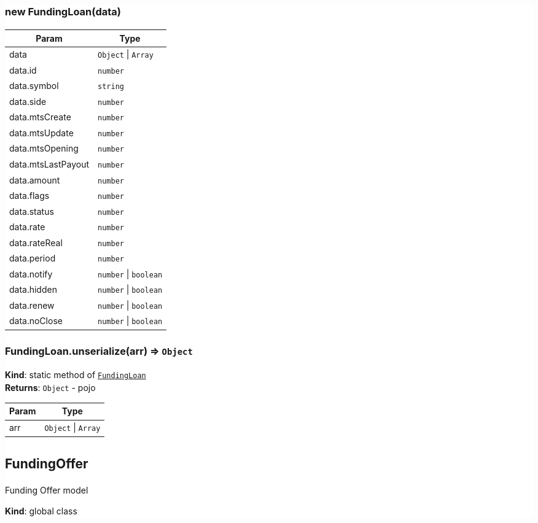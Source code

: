 ### new FundingLoan(data)

| Param | Type |
| --- | --- |
| data | <code>Object</code> \| <code>Array</code> | 
| data.id | <code>number</code> | 
| data.symbol | <code>string</code> | 
| data.side | <code>number</code> | 
| data.mtsCreate | <code>number</code> | 
| data.mtsUpdate | <code>number</code> | 
| data.mtsOpening | <code>number</code> | 
| data.mtsLastPayout | <code>number</code> | 
| data.amount | <code>number</code> | 
| data.flags | <code>number</code> | 
| data.status | <code>number</code> | 
| data.rate | <code>number</code> | 
| data.rateReal | <code>number</code> | 
| data.period | <code>number</code> | 
| data.notify | <code>number</code> \| <code>boolean</code> | 
| data.hidden | <code>number</code> \| <code>boolean</code> | 
| data.renew | <code>number</code> \| <code>boolean</code> | 
| data.noClose | <code>number</code> \| <code>boolean</code> | 

<a name="FundingLoan.unserialize"></a>

### FundingLoan.unserialize(arr) ⇒ <code>Object</code>
**Kind**: static method of [<code>FundingLoan</code>](#FundingLoan)  
**Returns**: <code>Object</code> - pojo  

| Param | Type |
| --- | --- |
| arr | <code>Object</code> \| <code>Array</code> | 

<a name="FundingOffer"></a>

## FundingOffer
Funding Offer model

**Kind**: global class  
